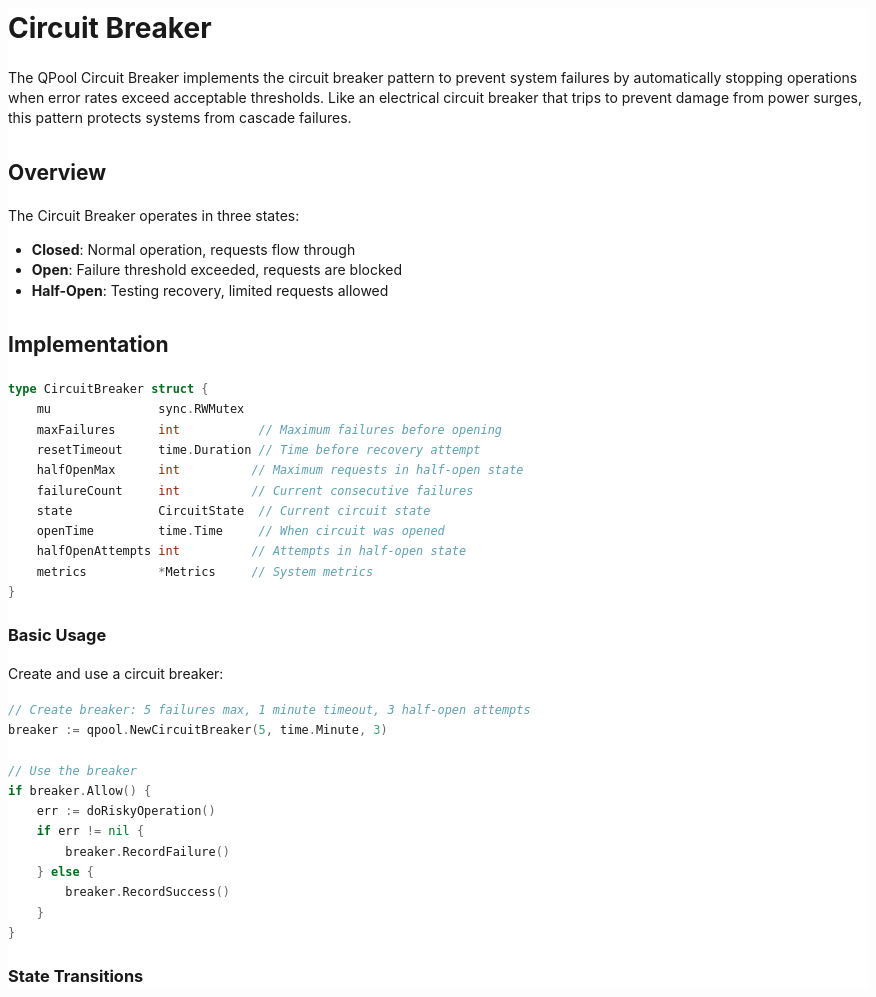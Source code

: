 # Circuit Breaker

The QPool Circuit Breaker implements the circuit breaker pattern to prevent system failures by automatically stopping operations when error rates exceed acceptable thresholds. Like an electrical circuit breaker that trips to prevent damage from power surges, this pattern protects systems from cascade failures.

## Overview

The Circuit Breaker operates in three states:
- **Closed**: Normal operation, requests flow through
- **Open**: Failure threshold exceeded, requests are blocked
- **Half-Open**: Testing recovery, limited requests allowed

## Implementation

```go
type CircuitBreaker struct {
    mu               sync.RWMutex
    maxFailures      int           // Maximum failures before opening
    resetTimeout     time.Duration // Time before recovery attempt
    halfOpenMax      int          // Maximum requests in half-open state
    failureCount     int          // Current consecutive failures
    state            CircuitState  // Current circuit state
    openTime         time.Time     // When circuit was opened
    halfOpenAttempts int          // Attempts in half-open state
    metrics          *Metrics     // System metrics
}
```

### Basic Usage

Create and use a circuit breaker:

```go
// Create breaker: 5 failures max, 1 minute timeout, 3 half-open attempts
breaker := qpool.NewCircuitBreaker(5, time.Minute, 3)

// Use the breaker
if breaker.Allow() {
    err := doRiskyOperation()
    if err != nil {
        breaker.RecordFailure()
    } else {
        breaker.RecordSuccess()
    }
}
```

### State Transitions
